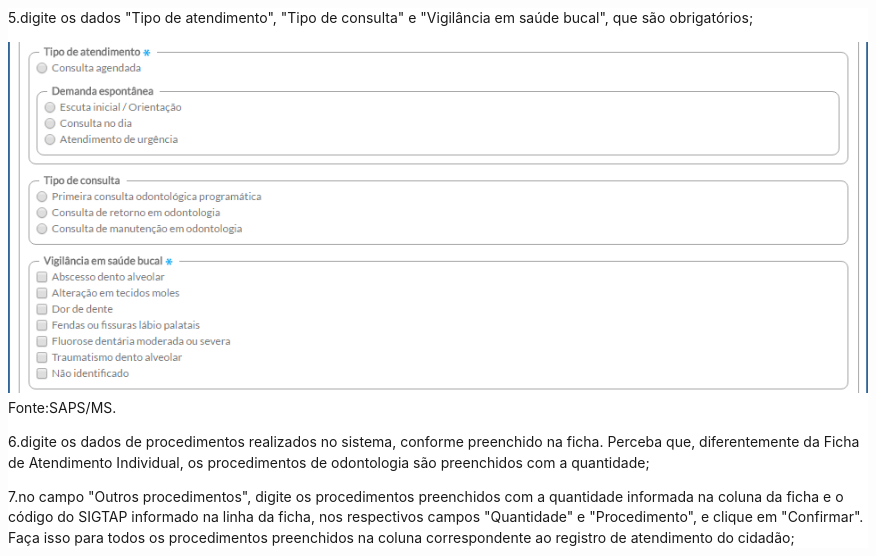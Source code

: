 5.digite os dados "Tipo de atendimento", "Tipo de consulta" e "Vigilância em saúde bucal", que são obrigatórios;

![](media/pec_image677.png)
Fonte:SAPS/MS.

6.digite os dados de procedimentos realizados no sistema, conforme preenchido na ficha. Perceba que, diferentemente da Ficha de Atendimento Individual, os procedimentos de odontologia são preenchidos com a quantidade;

7.no campo "Outros procedimentos", digite os procedimentos preenchidos com a quantidade informada na coluna da ficha e o código do SIGTAP informado na linha da ficha, nos respectivos campos "Quantidade" e "Procedimento", e clique em "Confirmar". Faça isso para todos os procedimentos preenchidos na coluna correspondente ao registro de atendimento do cidadão;
